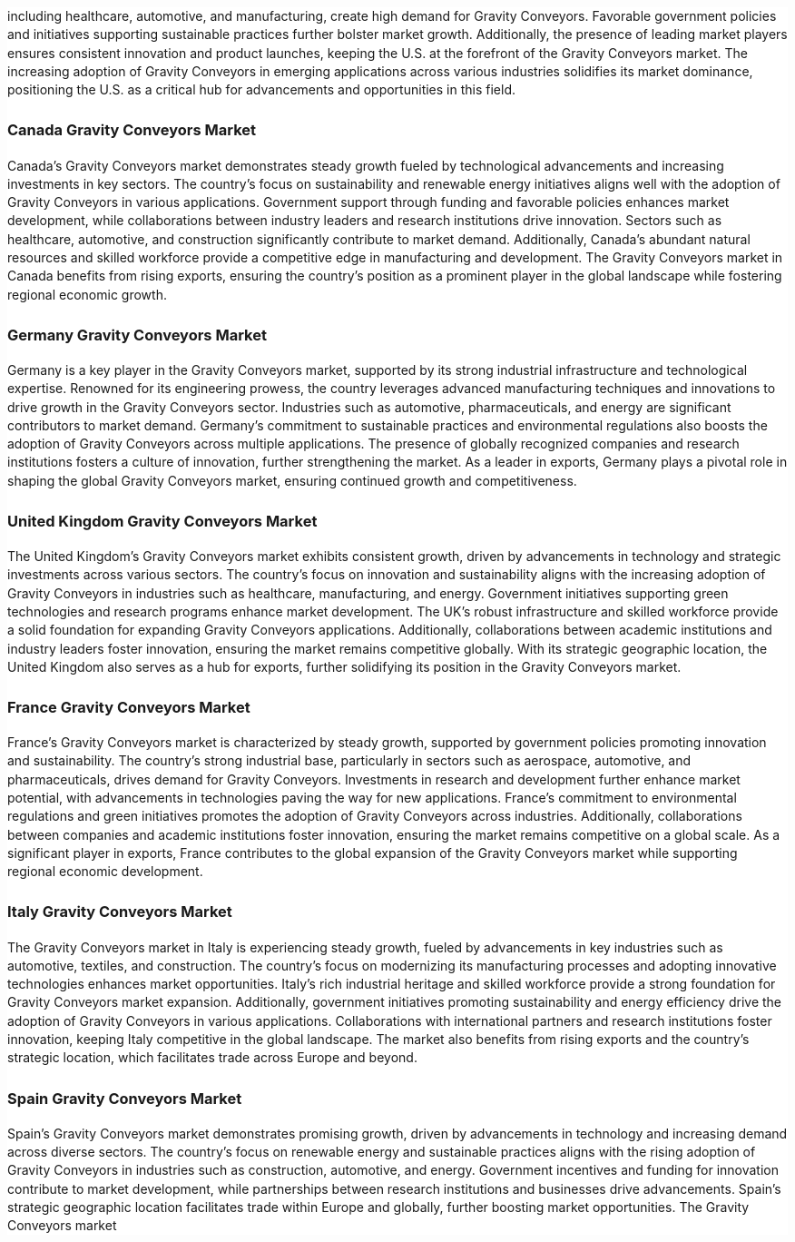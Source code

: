 including healthcare, automotive, and manufacturing, create high demand for Gravity Conveyors. Favorable government policies and initiatives supporting sustainable practices further bolster market growth. Additionally, the presence of leading market players ensures consistent innovation and product launches, keeping the U.S. at the forefront of the Gravity Conveyors market. The increasing adoption of Gravity Conveyors in emerging applications across various industries solidifies its market dominance, positioning the U.S. as a critical hub for advancements and opportunities in this field.</p><h3>Canada Gravity Conveyors Market</h3><p>Canada&rsquo;s Gravity Conveyors market demonstrates steady growth fueled by technological advancements and increasing investments in key sectors. The country&rsquo;s focus on sustainability and renewable energy initiatives aligns well with the adoption of Gravity Conveyors in various applications. Government support through funding and favorable policies enhances market development, while collaborations between industry leaders and research institutions drive innovation. Sectors such as healthcare, automotive, and construction significantly contribute to market demand. Additionally, Canada&rsquo;s abundant natural resources and skilled workforce provide a competitive edge in manufacturing and development. The Gravity Conveyors market in Canada benefits from rising exports, ensuring the country&rsquo;s position as a prominent player in the global landscape while fostering regional economic growth.</p><h3>Germany Gravity Conveyors Market</h3><p>Germany is a key player in the Gravity Conveyors market, supported by its strong industrial infrastructure and technological expertise. Renowned for its engineering prowess, the country leverages advanced manufacturing techniques and innovations to drive growth in the Gravity Conveyors sector. Industries such as automotive, pharmaceuticals, and energy are significant contributors to market demand. Germany&rsquo;s commitment to sustainable practices and environmental regulations also boosts the adoption of Gravity Conveyors across multiple applications. The presence of globally recognized companies and research institutions fosters a culture of innovation, further strengthening the market. As a leader in exports, Germany plays a pivotal role in shaping the global Gravity Conveyors market, ensuring continued growth and competitiveness.</p><h3>United Kingdom Gravity Conveyors Market</h3><p>The United Kingdom&rsquo;s Gravity Conveyors market exhibits consistent growth, driven by advancements in technology and strategic investments across various sectors. The country&rsquo;s focus on innovation and sustainability aligns with the increasing adoption of Gravity Conveyors in industries such as healthcare, manufacturing, and energy. Government initiatives supporting green technologies and research programs enhance market development. The UK&rsquo;s robust infrastructure and skilled workforce provide a solid foundation for expanding Gravity Conveyors applications. Additionally, collaborations between academic institutions and industry leaders foster innovation, ensuring the market remains competitive globally. With its strategic geographic location, the United Kingdom also serves as a hub for exports, further solidifying its position in the Gravity Conveyors market.</p><h3>France Gravity Conveyors Market</h3><p>France&rsquo;s Gravity Conveyors market is characterized by steady growth, supported by government policies promoting innovation and sustainability. The country&rsquo;s strong industrial base, particularly in sectors such as aerospace, automotive, and pharmaceuticals, drives demand for Gravity Conveyors. Investments in research and development further enhance market potential, with advancements in technologies paving the way for new applications. France&rsquo;s commitment to environmental regulations and green initiatives promotes the adoption of Gravity Conveyors across industries. Additionally, collaborations between companies and academic institutions foster innovation, ensuring the market remains competitive on a global scale. As a significant player in exports, France contributes to the global expansion of the Gravity Conveyors market while supporting regional economic development.</p><h3>Italy Gravity Conveyors Market</h3><p>The Gravity Conveyors market in Italy is experiencing steady growth, fueled by advancements in key industries such as automotive, textiles, and construction. The country&rsquo;s focus on modernizing its manufacturing processes and adopting innovative technologies enhances market opportunities. Italy&rsquo;s rich industrial heritage and skilled workforce provide a strong foundation for Gravity Conveyors market expansion. Additionally, government initiatives promoting sustainability and energy efficiency drive the adoption of Gravity Conveyors in various applications. Collaborations with international partners and research institutions foster innovation, keeping Italy competitive in the global landscape. The market also benefits from rising exports and the country&rsquo;s strategic location, which facilitates trade across Europe and beyond.</p><h3>Spain Gravity Conveyors Market</h3><p>Spain&rsquo;s Gravity Conveyors market demonstrates promising growth, driven by advancements in technology and increasing demand across diverse sectors. The country&rsquo;s focus on renewable energy and sustainable practices aligns with the rising adoption of Gravity Conveyors in industries such as construction, automotive, and energy. Government incentives and funding for innovation contribute to market development, while partnerships between research institutions and businesses drive advancements. Spain&rsquo;s strategic geographic location facilitates trade within Europe and globally, further boosting market opportunities. The Gravity Conveyors market